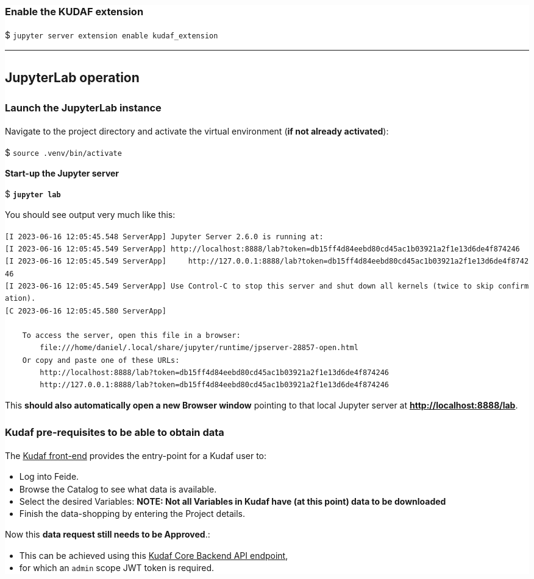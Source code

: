 
### Enable the KUDAF extension

\$ `jupyter server extension enable kudaf_extension` 


---

## JupyterLab operation

### Launch the JupyterLab instance

Navigate to the project directory and activate the virtual environment (**if not already activated**): 

\$ `source .venv/bin/activate`  

**Start-up the Jupyter server** 

\$ **`jupyter lab`**  

You should see output very much like this: 


    [I 2023-06-16 12:05:45.548 ServerApp] Jupyter Server 2.6.0 is running at:
    [I 2023-06-16 12:05:45.549 ServerApp] http://localhost:8888/lab?token=db15ff4d84eebd80cd45ac1b03921a2f1e13d6de4f874246
    [I 2023-06-16 12:05:45.549 ServerApp]     http://127.0.0.1:8888/lab?token=db15ff4d84eebd80cd45ac1b03921a2f1e13d6de4f874246
    [I 2023-06-16 12:05:45.549 ServerApp] Use Control-C to stop this server and shut down all kernels (twice to skip confirmation).
    [C 2023-06-16 12:05:45.580 ServerApp] 
        
        To access the server, open this file in a browser:
            file:///home/daniel/.local/share/jupyter/runtime/jpserver-28857-open.html
        Or copy and paste one of these URLs:
            http://localhost:8888/lab?token=db15ff4d84eebd80cd45ac1b03921a2f1e13d6de4f874246
            http://127.0.0.1:8888/lab?token=db15ff4d84eebd80cd45ac1b03921a2f1e13d6de4f874246

This **should also automatically open a new Browser window** pointing to that local Jupyter server at **[http://localhost:8888/lab](http://localhost:8888/lab)**. 

### Kudaf pre-requisites to be able to obtain data

The [Kudaf front-end](https://kudaf-frontend-latest-review-wip-sandbo-9d2e64.paas2.uninett.no/) provides the entry-point for a Kudaf user to: 
- Log into Feide. 
- Browse the Catalog to see what data is available. 
- Select the desired Variables: **NOTE: Not all Variables in Kudaf have (at this point) data to be downloaded** 
- Finish the data-shopping by entering the Project details. 

Now this **data request still needs to be Approved**.: 
- This can be achieved using this [Kudaf Core Backend API endpoint](https://kudaf-core.paas2.uninett.no/docs#/Projects/modify_data_request_approval_status_api_v1_projects_data_request__patch), 
- for which an `admin` scope JWT token is required. 
